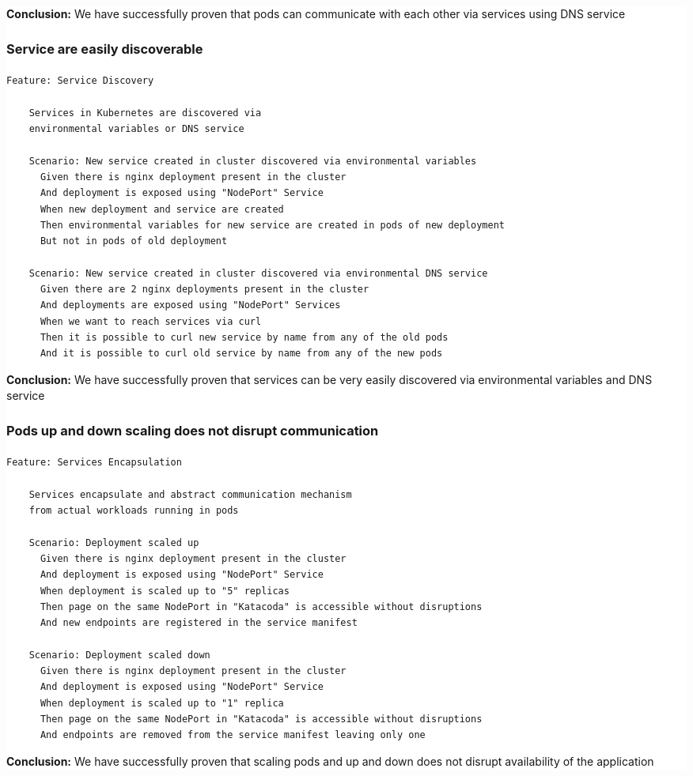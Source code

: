 **Conclusion:** We have successfully proven that pods can communicate with each other via services using DNS service

### Service are easily discoverable

```gherkin
Feature: Service Discovery

    Services in Kubernetes are discovered via
    environmental variables or DNS service

    Scenario: New service created in cluster discovered via environmental variables
      Given there is nginx deployment present in the cluster
      And deployment is exposed using "NodePort" Service
      When new deployment and service are created
      Then environmental variables for new service are created in pods of new deployment
      But not in pods of old deployment

    Scenario: New service created in cluster discovered via environmental DNS service
      Given there are 2 nginx deployments present in the cluster
      And deployments are exposed using "NodePort" Services
      When we want to reach services via curl
      Then it is possible to curl new service by name from any of the old pods
      And it is possible to curl old service by name from any of the new pods
```

**Conclusion:** We have successfully proven that services can be very easily discovered via environmental variables and DNS service

### Pods up and down scaling does not disrupt communication

```gherkin
Feature: Services Encapsulation

    Services encapsulate and abstract communication mechanism
    from actual workloads running in pods

    Scenario: Deployment scaled up
      Given there is nginx deployment present in the cluster
      And deployment is exposed using "NodePort" Service
      When deployment is scaled up to "5" replicas
      Then page on the same NodePort in "Katacoda" is accessible without disruptions
      And new endpoints are registered in the service manifest

    Scenario: Deployment scaled down
      Given there is nginx deployment present in the cluster
      And deployment is exposed using "NodePort" Service
      When deployment is scaled up to "1" replica
      Then page on the same NodePort in "Katacoda" is accessible without disruptions
      And endpoints are removed from the service manifest leaving only one
```

**Conclusion:** We have successfully proven that scaling pods and up and down does not disrupt availability of the application
